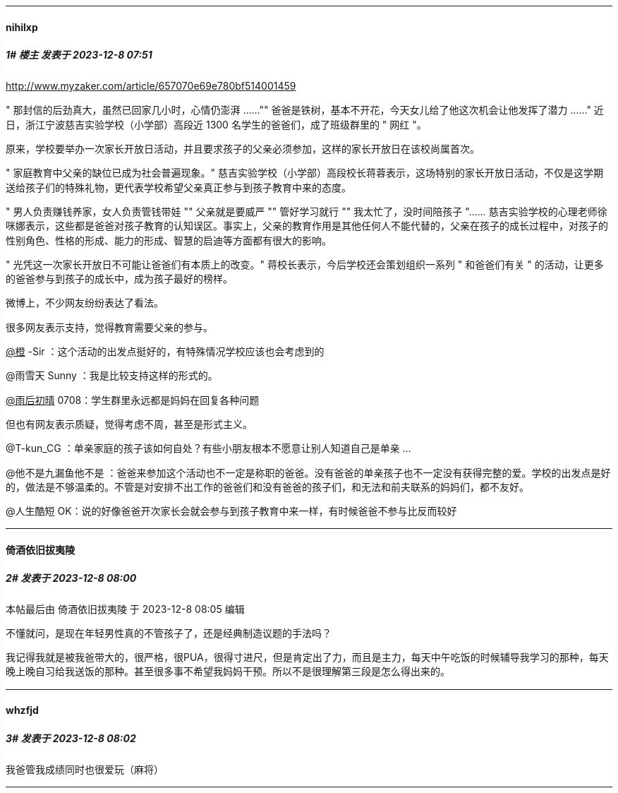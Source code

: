 
*****

####  nihilxp  
##### 1#       楼主       发表于 2023-12-8 07:51

http://www.myzaker.com/article/657070e69e780bf514001459

" 那封信的后劲真大，虽然已回家几小时，心情仍澎湃 ……"" 爸爸是铁树，基本不开花，今天女儿给了他这次机会让他发挥了潜力 ……" 近日，浙江宁波慈吉实验学校（小学部）高段近 1300 名学生的爸爸们，成了班级群里的 " 网红 "。

原来，学校要举办一次家长开放日活动，并且要求孩子的父亲必须参加，这样的家长开放日在该校尚属首次。

" 家庭教育中父亲的缺位已成为社会普遍现象。" 慈吉实验学校（小学部）高段校长蒋蓉表示，这场特别的家长开放日活动，不仅是这学期送给孩子们的特殊礼物，更代表学校希望父亲真正参与到孩子教育中来的态度。

" 男人负责赚钱养家，女人负责管钱带娃 "" 父亲就是要威严 "" 管好学习就行 "" 我太忙了，没时间陪孩子 "…… 慈吉实验学校的心理老师徐咪娜表示，这些都是爸爸对孩子教育的认知误区。事实上，父亲的教育作用是其他任何人不能代替的，父亲在孩子的成长过程中，对孩子的性别角色、性格的形成、能力的形成、智慧的启迪等方面都有很大的影响。

" 光凭这一次家长开放日不可能让爸爸们有本质上的改变。" 蒋校长表示，今后学校还会策划组织一系列 " 和爸爸们有关 " 的活动，让更多的爸爸参与到孩子的成长中，成为孩子最好的榜样。

微博上，不少网友纷纷表达了看法。

很多网友表示支持，觉得教育需要父亲的参与。

[@橙](https://bbs.saraba1st.com/2b/home.php?mod=space&amp;uid=134682) -Sir ：这个活动的出发点挺好的，有特殊情况学校应该也会考虑到的

@雨雪天 Sunny ：我是比较支持这样的形式的。

[@雨后初晴](https://bbs.saraba1st.com/2b/home.php?mod=space&amp;uid=179669) 0708：学生群里永远都是妈妈在回复各种问题

但也有网友表示质疑，觉得考虑不周，甚至是形式主义。

@T-kun_CG ：单亲家庭的孩子该如何自处？有些小朋友根本不愿意让别人知道自己是单亲 …

@他不是九漏鱼他不是 ：爸爸来参加这个活动也不一定是称职的爸爸。没有爸爸的单亲孩子也不一定没有获得完整的爱。学校的出发点是好的，做法是不够温柔的。不管是对安排不出工作的爸爸们和没有爸爸的孩子们，和无法和前夫联系的妈妈们，都不友好。

@人生酷短 OK：说的好像爸爸开次家长会就会参与到孩子教育中来一样，有时候爸爸不参与比反而较好

*****

####  倚酒依旧拔夷陵  
##### 2#       发表于 2023-12-8 08:00

 本帖最后由 倚酒依旧拔夷陵 于 2023-12-8 08:05 编辑 

不懂就问，是现在年轻男性真的不管孩子了，还是经典制造议题的手法吗？

我记得我就是被我爸带大的，很严格，很PUA，很得寸进尺，但是肯定出了力，而且是主力，每天中午吃饭的时候辅导我学习的那种，每天晚上晚自习给我送饭的那种。甚至很多事不希望我妈妈干预。所以不是很理解第三段是怎么得出来的。

*****

####  whzfjd  
##### 3#       发表于 2023-12-8 08:02

我爸管我成绩同时也很爱玩（麻将）

*****
